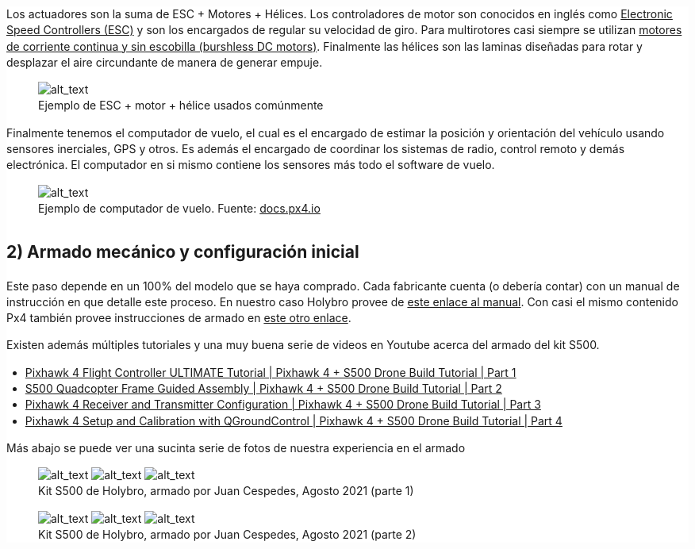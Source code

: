 Los actuadores son la suma de ESC + Motores + Hélices. Los controladores de motor son conocidos en inglés como [Electronic Speed Controllers (ESC)](https://en.wikipedia.org/wiki/Electronic_speed_control) y son los encargados de regular su velocidad de giro. Para multirotores casi siempre se utilizan [motores de corriente continua y sin escobilla (burshless DC motors)](https://en.wikipedia.org/wiki/Brushless_DC_electric_motor). Finalmente las hélices son las laminas diseñadas para rotar y desplazar el aire circundante de manera de generar empuje. 

<figure>
  <img src="https://toopazo.github.io/images/multirotor_actuator_v1.jpg" style="width:70%" alt="alt_text" />
  <figcaption> Ejemplo de ESC + motor + hélice usados comúnmente </figcaption>
</figure> 

Finalmente tenemos el computador de vuelo, el cual es el encargado de estimar la posición y orientación del vehículo usando sensores inerciales, GPS y otros. Es además el encargado de coordinar los sistemas de radio, control remoto y demás electrónica. El computador en si mismo contiene los sensores más todo el software de vuelo.

<figure>
  <img src="https://toopazo.github.io/images/pixhawk4_wiring_overview.png" style="width:80%" alt="alt_text" />
  <figcaption> Ejemplo de computador de vuelo. Fuente: <a href="https://docs.px4.io/master/en/assembly/quick_start_pixhawk4.html">docs.px4.io</a> </figcaption>
</figure> 

## 2) Armado mecánico y configuración inicial

Este paso depende en un 100% del modelo que se haya comprado. Cada fabricante cuenta (o debería contar) con un manual de instrucción en que detalle este proceso. En nuestro caso Holybro provee de [este enlace al manual](http://www.holybro.com/manual/S500_V2_Kit_AssemblyManual.pdf). Con casi el mismo contenido Px4 también provee instrucciones de armado en [este otro enlace](https://docs.px4.io/master/en/frames_multicopter/holybro_s500_v2_pixhawk4.html).

Existen además múltiples tutoriales y una muy buena serie de videos en Youtube acerca del armado del kit S500. 
- [Pixhawk 4 Flight Controller ULTIMATE Tutorial | Pixhawk 4 + S500 Drone Build Tutorial | Part 1](https://www.youtube.com/watch?v=wsrRNqihjE4)
- [S500 Quadcopter Frame Guided Assembly | Pixhawk 4 + S500 Drone Build Tutorial | Part 2](https://www.youtube.com/watch?v=dDOQI5NoNP0)
- [Pixhawk 4 Receiver and Transmitter Configuration | Pixhawk 4 + S500 Drone Build Tutorial | Part 3](https://www.youtube.com/watch?v=w40P1CQQ9Ls)
- [Pixhawk 4 Setup and Calibration with QGroundControl | Pixhawk 4 + S500 Drone Build Tutorial | Part 4](https://www.youtube.com/watch?v=BNzeVGD8IZI)

Más abajo se puede ver una sucinta serie de fotos de nuestra experiencia en el armado

<figure>
  <img src="https://toopazo.github.io/images/holybro_S500_v2_juan4.jpeg" style="width:30%" alt="alt_text" /> 
  <img src="https://toopazo.github.io/images/holybro_S500_v2_juan7.jpeg" style="width:30%" alt="alt_text" /> 
  <img src="https://toopazo.github.io/images/holybro_S500_v2_juan9.jpeg" style="width:30%" alt="alt_text" />
  <figcaption> Kit S500 de Holybro, armado por Juan Cespedes, Agosto 2021 (parte 1) </figcaption>
</figure> 
<figure>
  <img src="https://toopazo.github.io/images/holybro_S500_v2_juan1.jpeg" style="width:30%" alt="alt_text" /> 
  <img src="https://toopazo.github.io/images/holybro_S500_v2_juan2.jpeg" style="width:30%" alt="alt_text" /> 
  <img src="https://toopazo.github.io/images/holybro_S500_v2_juan3.jpeg" style="width:30%" alt="alt_text" />
  <figcaption> Kit S500 de Holybro, armado por Juan Cespedes, Agosto 2021 (parte 2) </figcaption>
</figure> 
